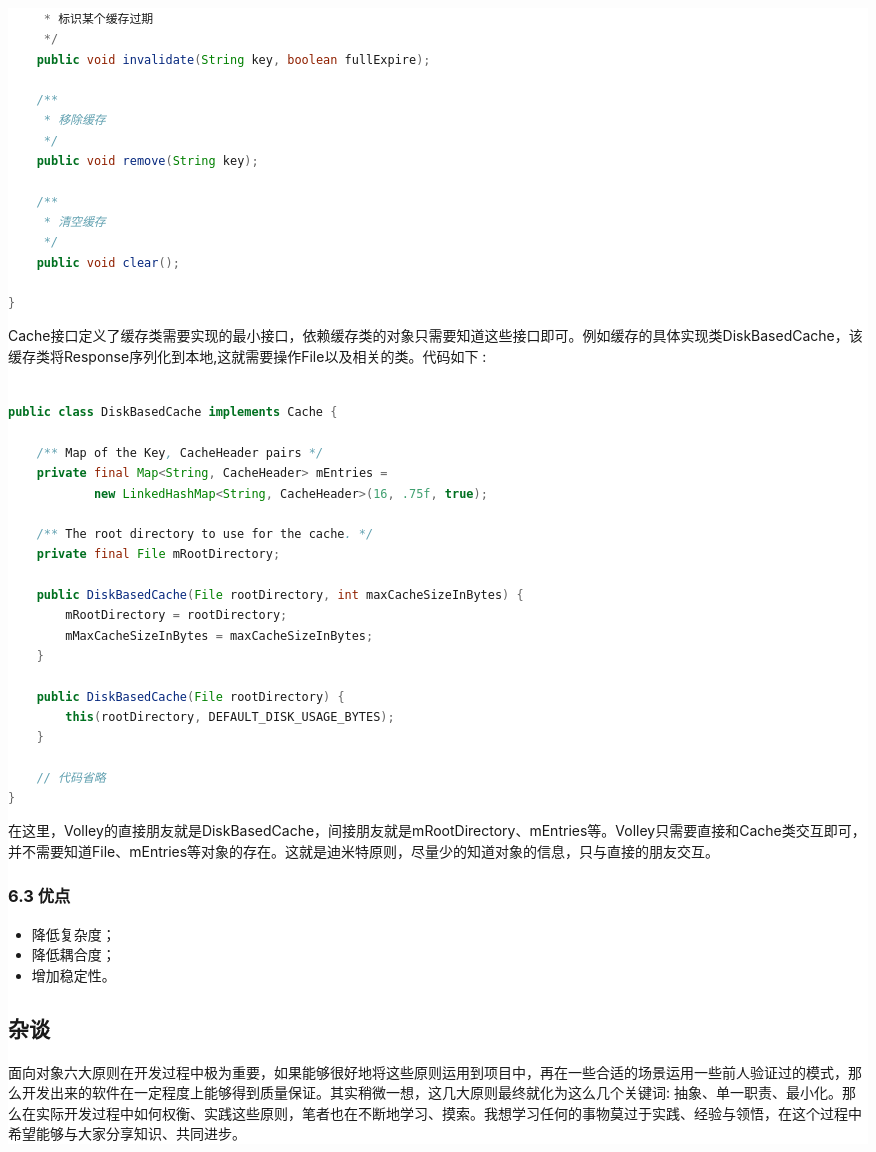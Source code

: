 ```java
     * 标识某个缓存过期
     */
    public void invalidate(String key, boolean fullExpire);

    /**
     * 移除缓存
     */
    public void remove(String key);

    /**
     * 清空缓存
     */
    public void clear();

}
```    
Cache接口定义了缓存类需要实现的最小接口，依赖缓存类的对象只需要知道这些接口即可。例如缓存的具体实现类DiskBasedCache，该缓存类将Response序列化到本地,这就需要操作File以及相关的类。代码如下 :       

```java

public class DiskBasedCache implements Cache {

    /** Map of the Key, CacheHeader pairs */
    private final Map<String, CacheHeader> mEntries =
            new LinkedHashMap<String, CacheHeader>(16, .75f, true);

    /** The root directory to use for the cache. */
    private final File mRootDirectory;

    public DiskBasedCache(File rootDirectory, int maxCacheSizeInBytes) {
        mRootDirectory = rootDirectory;
        mMaxCacheSizeInBytes = maxCacheSizeInBytes;
    }

    public DiskBasedCache(File rootDirectory) {
        this(rootDirectory, DEFAULT_DISK_USAGE_BYTES);
    }

	// 代码省略
}
```     
在这里，Volley的直接朋友就是DiskBasedCache，间接朋友就是mRootDirectory、mEntries等。Volley只需要直接和Cache类交互即可，并不需要知道File、mEntries等对象的存在。这就是迪米特原则，尽量少的知道对象的信息，只与直接的朋友交互。       


### 6.3 优点
*   降低复杂度；
*   降低耦合度；
*   增加稳定性。


## 杂谈
面向对象六大原则在开发过程中极为重要，如果能够很好地将这些原则运用到项目中，再在一些合适的场景运用一些前人验证过的模式，那么开发出来的软件在一定程度上能够得到质量保证。其实稍微一想，这几大原则最终就化为这么几个关键词: 抽象、单一职责、最小化。那么在实际开发过程中如何权衡、实践这些原则，笔者也在不断地学习、摸索。我想学习任何的事物莫过于实践、经验与领悟，在这个过程中希望能够与大家分享知识、共同进步。
